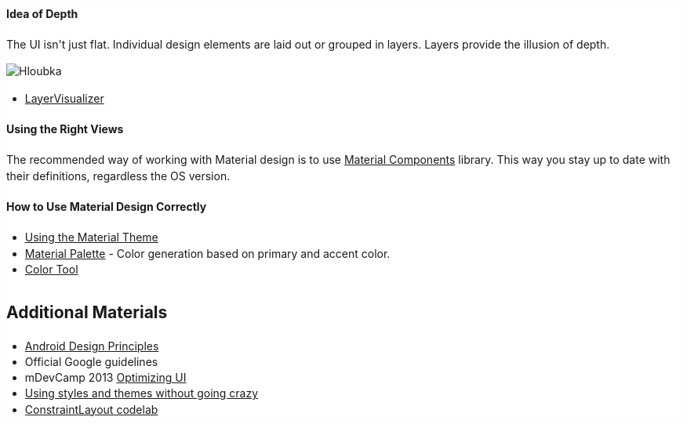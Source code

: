 #### Idea of Depth

The UI isn't just flat. Individual design elements are laid out or grouped in layers. Layers provide the illusion of depth.

![Hloubka](https://raw.githubusercontent.com/romannurik/LayerVisualizer/master/examples.gif)

* [LayerVisualizer](https://github.com/romannurik/LayerVisualizer)

#### Using the Right Views

The recommended way of working with Material design is to use [Material Components](https://github.com/material-components/material-components-android/blob/master/docs/getting-started.md) library. This way you stay up to date with their definitions, regardless the OS version.

#### How to Use Material Design Correctly

* [Using the Material Theme](http://developer.android.com/training/material/theme.html)
* [Material Palette](http://www.materialpalette.com/) - Color generation based on primary and accent color.
* [Color Tool](https://material.io/color)

## Additional Materials

* [Android Design Principles](https://developer.android.com/design/get-started/principles.html)
* Official Google guidelines
* mDevCamp 2013 [Optimizing UI](https://www.youtube.com/watch?v=X_TJOSNzNug&ab_channel=mDevCamp)
* [Using styles and themes without going crazy](https://speakerdeck.com/dlew/using-styles-and-themes-without-going-crazy-1)
* [ConstraintLayout codelab](https://codelabs.developers.google.com/codelabs/constraint-layout/index.html)

